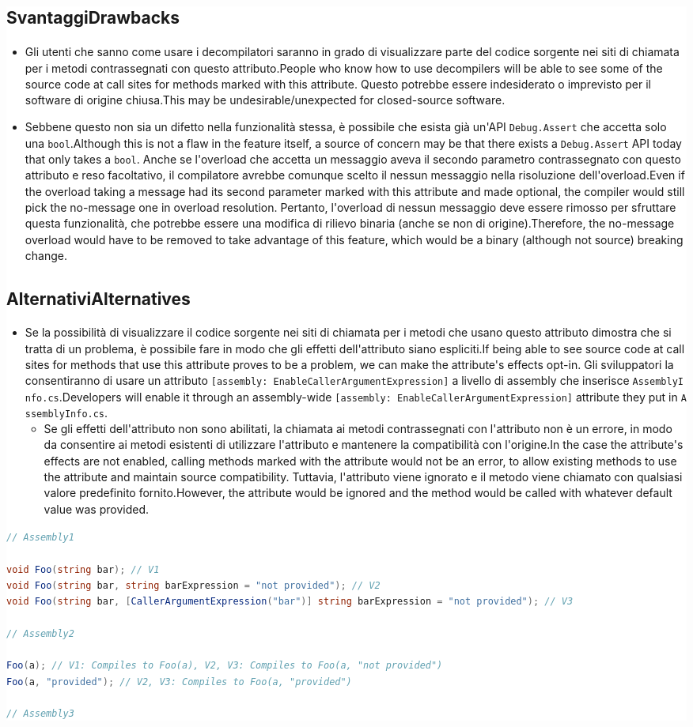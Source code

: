 ## <a name="drawbacks"></a><span data-ttu-id="08f30-144">Svantaggi</span><span class="sxs-lookup"><span data-stu-id="08f30-144">Drawbacks</span></span>
[drawbacks]: #drawbacks

- <span data-ttu-id="08f30-145">Gli utenti che sanno come usare i decompilatori saranno in grado di visualizzare parte del codice sorgente nei siti di chiamata per i metodi contrassegnati con questo attributo.</span><span class="sxs-lookup"><span data-stu-id="08f30-145">People who know how to use decompilers will be able to see some of the source code at call sites for methods marked with this attribute.</span></span> <span data-ttu-id="08f30-146">Questo potrebbe essere indesiderato o imprevisto per il software di origine chiusa.</span><span class="sxs-lookup"><span data-stu-id="08f30-146">This may be undesirable/unexpected for closed-source software.</span></span>

- <span data-ttu-id="08f30-147">Sebbene questo non sia un difetto nella funzionalità stessa, è possibile che esista già un'API `Debug.Assert` che accetta solo una `bool`.</span><span class="sxs-lookup"><span data-stu-id="08f30-147">Although this is not a flaw in the feature itself, a source of concern may be that there exists a `Debug.Assert` API today that only takes a `bool`.</span></span> <span data-ttu-id="08f30-148">Anche se l'overload che accetta un messaggio aveva il secondo parametro contrassegnato con questo attributo e reso facoltativo, il compilatore avrebbe comunque scelto il nessun messaggio nella risoluzione dell'overload.</span><span class="sxs-lookup"><span data-stu-id="08f30-148">Even if the overload taking a message had its second parameter marked with this attribute and made optional, the compiler would still pick the no-message one in overload resolution.</span></span> <span data-ttu-id="08f30-149">Pertanto, l'overload di nessun messaggio deve essere rimosso per sfruttare questa funzionalità, che potrebbe essere una modifica di rilievo binaria (anche se non di origine).</span><span class="sxs-lookup"><span data-stu-id="08f30-149">Therefore, the no-message overload would have to be removed to take advantage of this feature, which would be a binary (although not source) breaking change.</span></span>

## <a name="alternatives"></a><span data-ttu-id="08f30-150">Alternativi</span><span class="sxs-lookup"><span data-stu-id="08f30-150">Alternatives</span></span>
[alternatives]: #alternatives

- <span data-ttu-id="08f30-151">Se la possibilità di visualizzare il codice sorgente nei siti di chiamata per i metodi che usano questo attributo dimostra che si tratta di un problema, è possibile fare in modo che gli effetti dell'attributo siano espliciti.</span><span class="sxs-lookup"><span data-stu-id="08f30-151">If being able to see source code at call sites for methods that use this attribute proves to be a problem, we can make the attribute's effects opt-in.</span></span> <span data-ttu-id="08f30-152">Gli sviluppatori la consentiranno di usare un attributo `[assembly: EnableCallerArgumentExpression]` a livello di assembly che inserisce `AssemblyInfo.cs`.</span><span class="sxs-lookup"><span data-stu-id="08f30-152">Developers will enable it through an assembly-wide `[assembly: EnableCallerArgumentExpression]` attribute they put in `AssemblyInfo.cs`.</span></span>
  - <span data-ttu-id="08f30-153">Se gli effetti dell'attributo non sono abilitati, la chiamata ai metodi contrassegnati con l'attributo non è un errore, in modo da consentire ai metodi esistenti di utilizzare l'attributo e mantenere la compatibilità con l'origine.</span><span class="sxs-lookup"><span data-stu-id="08f30-153">In the case the attribute's effects are not enabled, calling methods marked with the attribute would not be an error, to allow existing methods to use the attribute and maintain source compatibility.</span></span> <span data-ttu-id="08f30-154">Tuttavia, l'attributo viene ignorato e il metodo viene chiamato con qualsiasi valore predefinito fornito.</span><span class="sxs-lookup"><span data-stu-id="08f30-154">However, the attribute would be ignored and the method would be called with whatever default value was provided.</span></span>

```csharp
// Assembly1

void Foo(string bar); // V1
void Foo(string bar, string barExpression = "not provided"); // V2
void Foo(string bar, [CallerArgumentExpression("bar")] string barExpression = "not provided"); // V3

// Assembly2

Foo(a); // V1: Compiles to Foo(a), V2, V3: Compiles to Foo(a, "not provided")
Foo(a, "provided"); // V2, V3: Compiles to Foo(a, "provided")

// Assembly3
```

[summary]: #summary
[motivation]: #motivation
[design]: #detailed-design
[unresolved]: #unresolved-questions